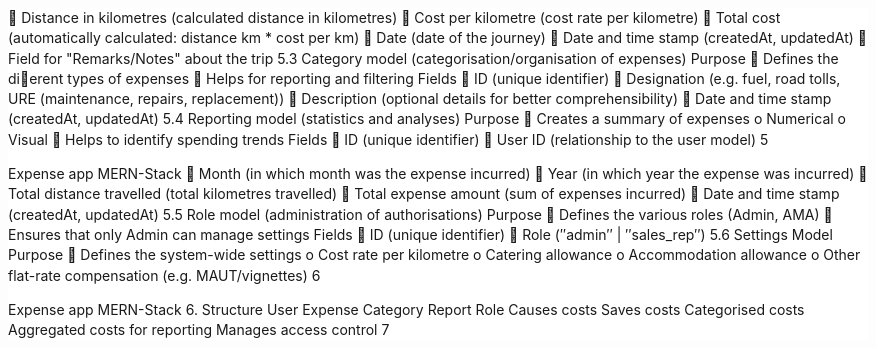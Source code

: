  Distance in kilometres (calculated distance in kilometres)
 Cost per kilometre (cost rate per kilometre)
 Total cost (automatically calculated: distance km \* cost per km)
 Date (date of the journey)
 Date and time stamp (createdAt, updatedAt)
 Field for "Remarks/Notes" about the trip
5.3 Category model (categorisation/organisation of expenses)
Purpose
 Defines the di􏰀erent types of expenses
 Helps for reporting and filtering
Fields
 ID (unique identifier)
 Designation (e.g. fuel, road tolls, URE (maintenance, repairs, replacement))
 Description (optional details for better comprehensibility)
 Date and time stamp (createdAt, updatedAt)
5.4 Reporting model (statistics and analyses)
Purpose
 Creates a summary of expenses o Numerical
o Visual
 Helps to identify spending trends
Fields
 ID (unique identifier)
 User ID (relationship to the user model)
5

Expense app MERN-Stack
 Month (in which month was the expense incurred)
 Year (in which year the expense was incurred)
 Total distance travelled (total kilometres travelled)
 Total expense amount (sum of expenses incurred)
 Date and time stamp (createdAt, updatedAt)
5.5 Role model (administration of authorisations)
Purpose
 Defines the various roles (Admin, AMA)
 Ensures that only Admin can manage settings
Fields
 ID (unique identifier)
 Role (′′admin′′ | ′′sales_rep′′)
5.6 Settings Model
Purpose
 Defines the system-wide settings o Cost rate per kilometre
o Catering allowance
o Accommodation allowance
o Other flat-rate compensation (e.g. MAUT/vignettes)
6

Expense app MERN-Stack 6. Structure
User Expense Category Report Role
Causes costs
Saves costs
Categorised costs Aggregated costs for reporting Manages access control
7
